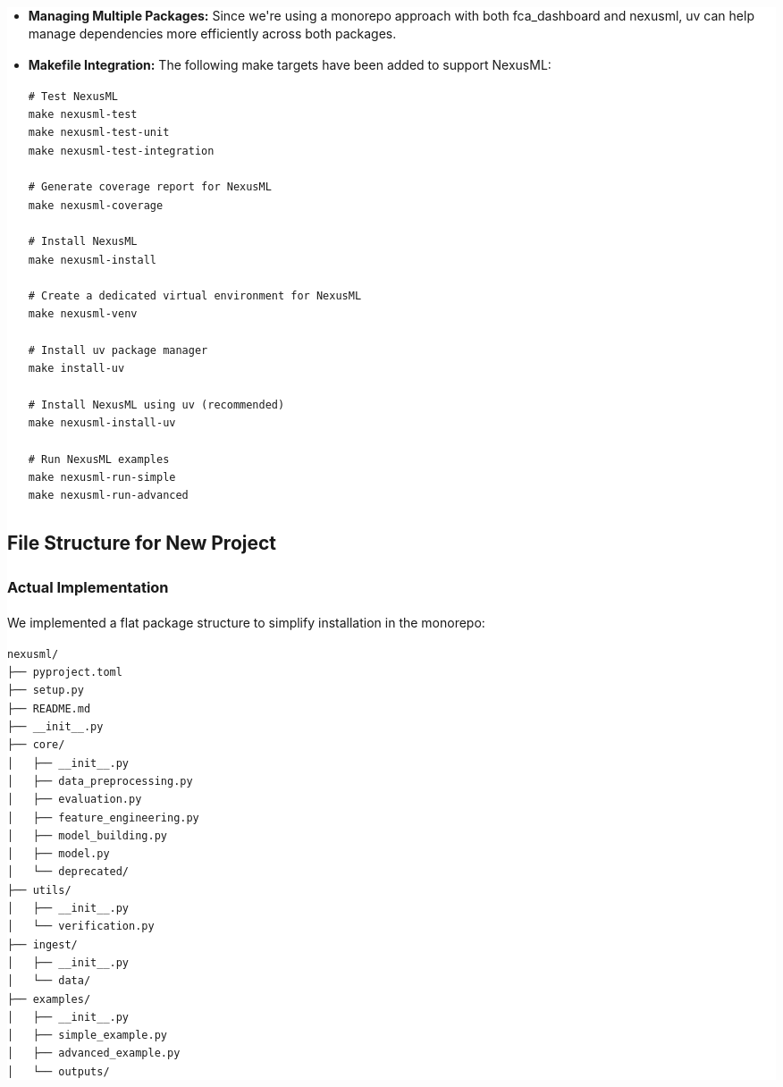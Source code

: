 - **Managing Multiple Packages:** Since we're using a monorepo approach with
  both fca_dashboard and nexusml, uv can help manage dependencies more
  efficiently across both packages.

- **Makefile Integration:** The following make targets have been added to
  support NexusML:

  ```
  # Test NexusML
  make nexusml-test
  make nexusml-test-unit
  make nexusml-test-integration

  # Generate coverage report for NexusML
  make nexusml-coverage

  # Install NexusML
  make nexusml-install

  # Create a dedicated virtual environment for NexusML
  make nexusml-venv

  # Install uv package manager
  make install-uv

  # Install NexusML using uv (recommended)
  make nexusml-install-uv

  # Run NexusML examples
  make nexusml-run-simple
  make nexusml-run-advanced
  ```

## File Structure for New Project

### Actual Implementation

We implemented a flat package structure to simplify installation in the
monorepo:

```
nexusml/
├── pyproject.toml
├── setup.py
├── README.md
├── __init__.py
├── core/
│   ├── __init__.py
│   ├── data_preprocessing.py
│   ├── evaluation.py
│   ├── feature_engineering.py
│   ├── model_building.py
│   ├── model.py
│   └── deprecated/
├── utils/
│   ├── __init__.py
│   └── verification.py
├── ingest/
│   ├── __init__.py
│   └── data/
├── examples/
│   ├── __init__.py
│   ├── simple_example.py
│   ├── advanced_example.py
│   └── outputs/
```